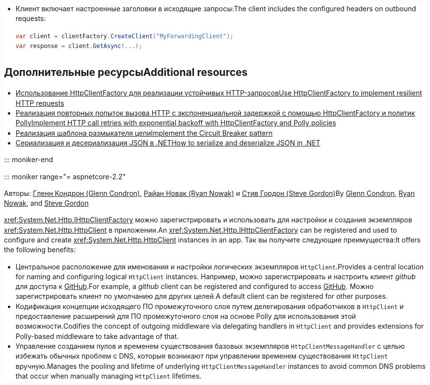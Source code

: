 * <span data-ttu-id="02c23-353">Клиент включает настроенные заголовки в исходящие запросы:</span><span class="sxs-lookup"><span data-stu-id="02c23-353">The client includes the configured headers on outbound requests:</span></span>

  ```csharp
  var client = clientFactory.CreateClient("MyForwardingClient");
  var response = client.GetAsync(...);
  ```

## <a name="additional-resources"></a><span data-ttu-id="02c23-354">Дополнительные ресурсы</span><span class="sxs-lookup"><span data-stu-id="02c23-354">Additional resources</span></span>

* [<span data-ttu-id="02c23-355">Использование HttpClientFactory для реализации устойчивых HTTP-запросов</span><span class="sxs-lookup"><span data-stu-id="02c23-355">Use HttpClientFactory to implement resilient HTTP requests</span></span>](/dotnet/standard/microservices-architecture/implement-resilient-applications/use-httpclientfactory-to-implement-resilient-http-requests)
* [<span data-ttu-id="02c23-356">Реализация повторных попыток вызова HTTP с экспоненциальной задержкой с помощью HttpClientFactory и политик Polly</span><span class="sxs-lookup"><span data-stu-id="02c23-356">Implement HTTP call retries with exponential backoff with HttpClientFactory and Polly policies</span></span>](/dotnet/standard/microservices-architecture/implement-resilient-applications/implement-http-call-retries-exponential-backoff-polly)
* [<span data-ttu-id="02c23-357">Реализация шаблона размыкателя цепи</span><span class="sxs-lookup"><span data-stu-id="02c23-357">Implement the Circuit Breaker pattern</span></span>](/dotnet/standard/microservices-architecture/implement-resilient-applications/implement-circuit-breaker-pattern)
* [<span data-ttu-id="02c23-358">Сериализация и десериализация JSON в .NET</span><span class="sxs-lookup"><span data-stu-id="02c23-358">How to serialize and deserialize JSON in .NET</span></span>](/dotnet/standard/serialization/system-text-json-how-to)

::: moniker-end

::: moniker range="= aspnetcore-2.2"

<span data-ttu-id="02c23-359">Авторы: [Гленн Кондрон (Glenn Condron)](https://github.com/glennc), [Райан Новак (Ryan Nowak)](https://github.com/rynowak) и [Стив Гордон (Steve Gordon)](https://github.com/stevejgordon)</span><span class="sxs-lookup"><span data-stu-id="02c23-359">By [Glenn Condron](https://github.com/glennc), [Ryan Nowak](https://github.com/rynowak), and [Steve Gordon](https://github.com/stevejgordon)</span></span>

<span data-ttu-id="02c23-360"><xref:System.Net.Http.IHttpClientFactory> можно зарегистрировать и использовать для настройки и создания экземпляров <xref:System.Net.Http.HttpClient> в приложении.</span><span class="sxs-lookup"><span data-stu-id="02c23-360">An <xref:System.Net.Http.IHttpClientFactory> can be registered and used to configure and create <xref:System.Net.Http.HttpClient> instances in an app.</span></span> <span data-ttu-id="02c23-361">Так вы получите следующие преимущества:</span><span class="sxs-lookup"><span data-stu-id="02c23-361">It offers the following benefits:</span></span>

* <span data-ttu-id="02c23-362">Центральное расположение для именования и настройки логических экземпляров `HttpClient`.</span><span class="sxs-lookup"><span data-stu-id="02c23-362">Provides a central location for naming and configuring logical `HttpClient` instances.</span></span> <span data-ttu-id="02c23-363">Например, можно зарегистрировать и настроить клиент *github* для доступа к [GitHub](https://github.com/).</span><span class="sxs-lookup"><span data-stu-id="02c23-363">For example, a *github* client can be registered and configured to access [GitHub](https://github.com/).</span></span> <span data-ttu-id="02c23-364">Можно зарегистрировать клиент по умолчанию для других целей.</span><span class="sxs-lookup"><span data-stu-id="02c23-364">A default client can be registered for other purposes.</span></span>
* <span data-ttu-id="02c23-365">Кодификация концепции исходящего ПО промежуточного слоя путем делегирования обработчиков в `HttpClient` и предоставление расширений для ПО промежуточного слоя на основе Polly для использования этой возможности.</span><span class="sxs-lookup"><span data-stu-id="02c23-365">Codifies the concept of outgoing middleware via delegating handlers in `HttpClient` and provides extensions for Polly-based middleware to take advantage of that.</span></span>
* <span data-ttu-id="02c23-366">Управление созданием пулов и временем существования базовых экземпляров `HttpClientMessageHandler` с целью избежать обычных проблем с DNS, которые возникают при управлении временем существования `HttpClient` вручную.</span><span class="sxs-lookup"><span data-stu-id="02c23-366">Manages the pooling and lifetime of underlying `HttpClientMessageHandler` instances to avoid common DNS problems that occur when manually managing `HttpClient` lifetimes.</span></span>